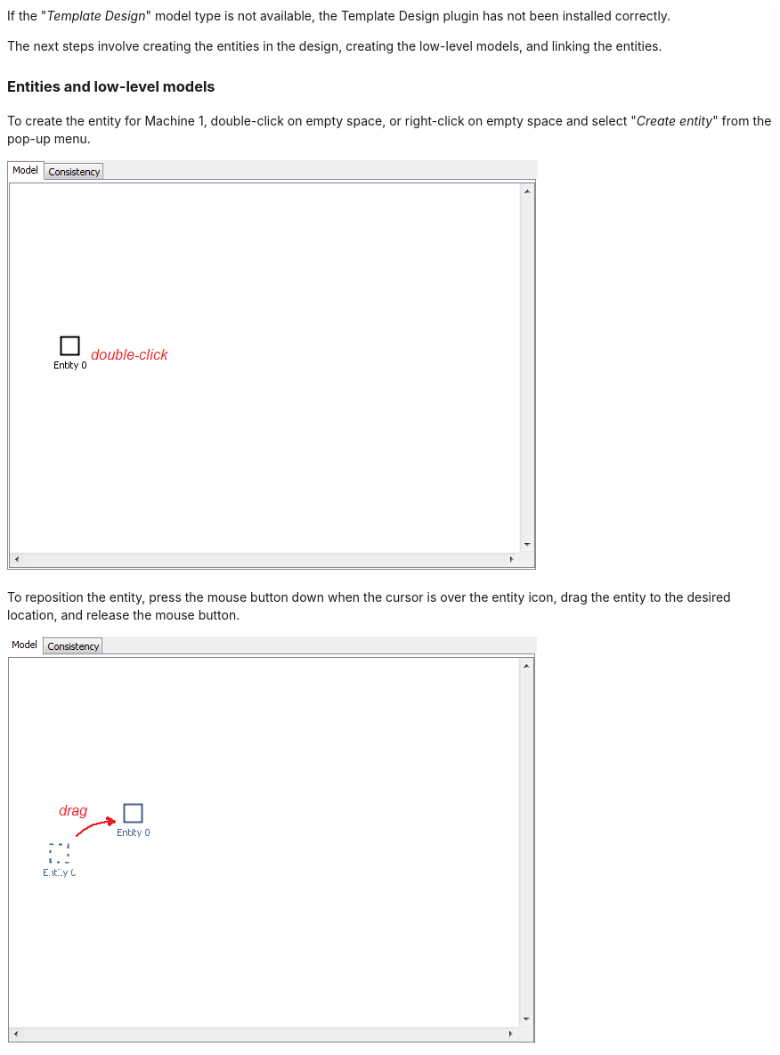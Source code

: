 If the "_Template Design_" model type is not available, the Template Design plugin
has not been installed correctly.

The next steps involve creating the entities in the design, creating
the low-level models, and linking the entities.

### Entities and low-level models

To create the entity for Machine 1, double-click on empty space,
or right-click on empty space and select "_Create entity_" from the pop-up menu.

![](td_html_m63ba0c86.png)

To reposition the entity, press the mouse button down when the cursor is over
the entity icon, drag the entity to the desired location, and release the mouse button.

![](td_html_m60b1ae70.png)
